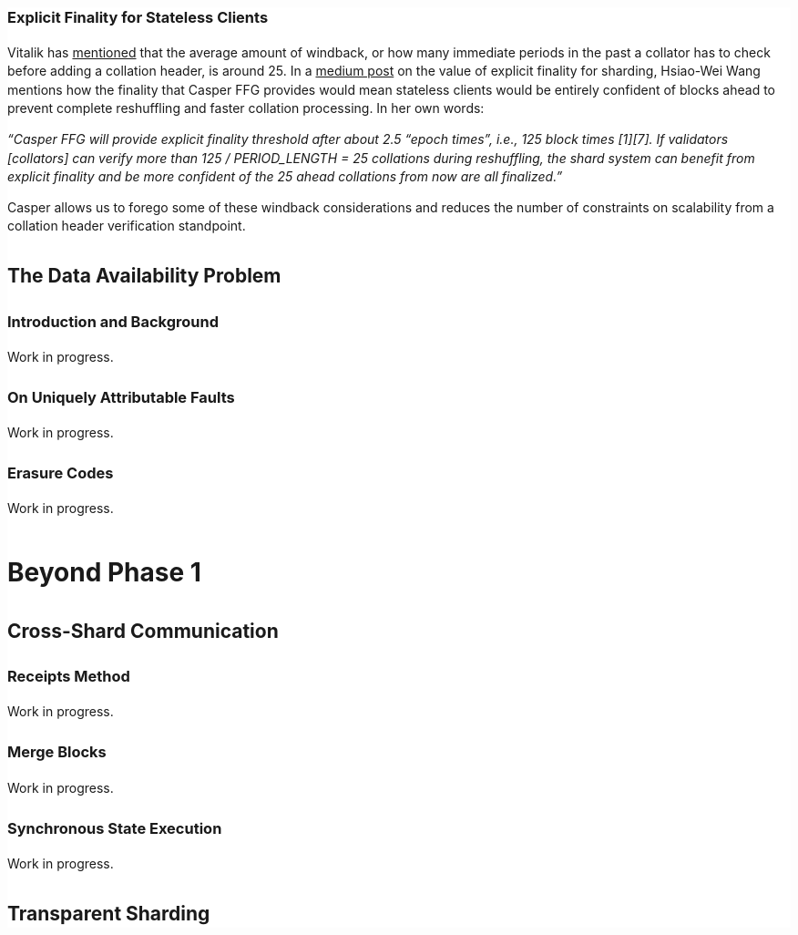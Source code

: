 ### Explicit Finality for Stateless Clients

Vitalik has [mentioned](https://ethresear.ch/t/detailed-analysis-of-stateless-client-witness-size-and-gains-from-batching-and-multi-state-roots/862/5?u=rauljordan) that the average amount of windback, or how many immediate periods in the past a collator has to check before adding a collation header, is around 25. In a [medium post](https://medium.com/@icebearhww/ethereum-sharding-and-finality-65248951f649) on the value of explicit finality for sharding, Hsiao-Wei Wang mentions how the finality that Casper FFG provides would mean stateless clients would be entirely confident of blocks ahead to prevent complete reshuffling and faster collation processing. In her own words:

_“Casper FFG will provide explicit finality threshold after about 2.5 “epoch times”, i.e., 125 block times [1][7]. If validators [collators] can verify more than 125 / PERIOD_LENGTH = 25 collations during reshuffling, the shard system can benefit from explicit finality and be more confident of the 25 ahead collations from now are all finalized.”_

Casper allows us to forego some of these windback considerations and reduces the number of constraints on scalability from a collation header verification standpoint.

## The Data Availability Problem

### Introduction and Background

Work in progress.

### On Uniquely Attributable Faults

Work in progress.

### Erasure Codes

Work in progress.

# Beyond Phase 1

## Cross-Shard Communication

### Receipts Method

Work in progress.

### Merge Blocks

Work in progress.

### Synchronous State Execution

Work in progress.

## Transparent Sharding
